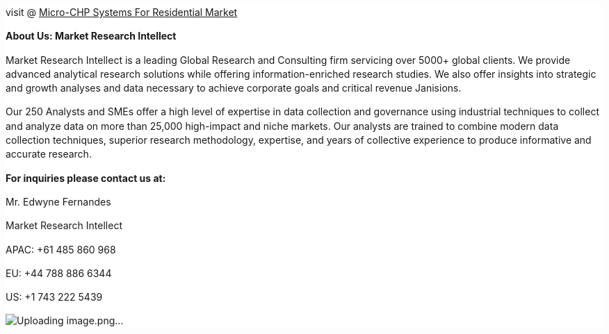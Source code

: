 visit&nbsp;@</strong>&nbsp;</span><span class="font-[700]"><a href="https://www.marketresearchintellect.com/product/micro-chp-systems-for-residential-market/?utm_source=Linkedin&utm_medium=858" target="_blank" data-tracking-control-name="article-ssr-frontend-pulse_little-text-block" data-tracking-will-navigate="" data-test-link="">Micro-CHP Systems For Residential Market</a></span></p><p><strong><span class="font-[700]">About Us: Market Research Intellect</span></strong></p><p><span class="">Market Research Intellect is a leading Global Research and Consulting firm servicing over 5000+ global clients. We provide advanced analytical research solutions while offering information-enriched research studies.&nbsp;</span>We also offer insights into strategic and growth analyses and data necessary to achieve corporate goals and critical revenue Janisions.</p><p><span class="">Our 250 Analysts and SMEs offer a high level of expertise in data collection and governance using industrial techniques to collect and analyze data on more than 25,000 high-impact and niche markets. Our analysts are trained to combine modern data collection techniques, superior research methodology, expertise, and years of collective experience to produce informative and accurate research.</span></p><p><strong>For inquiries please contact us at:</strong></p><p>Mr. Edwyne Fernandes</p><p>Market Research Intellect</p><p>APAC: +61 485 860 968</p><p>EU: +44 788 886 6344</p><p>US: +1 743 222 5439</p>
![Uploading image.png…]()
